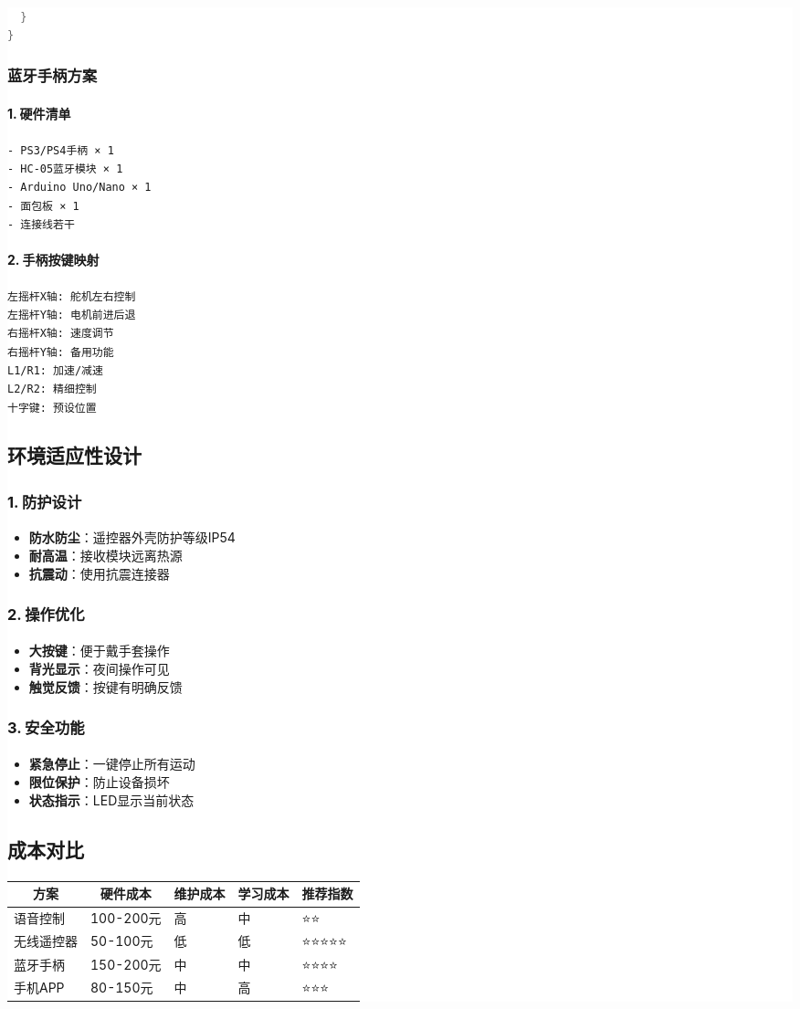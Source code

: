 ```cpp
  }
}
```

### 蓝牙手柄方案

#### 1. 硬件清单
```
- PS3/PS4手柄 × 1
- HC-05蓝牙模块 × 1
- Arduino Uno/Nano × 1
- 面包板 × 1
- 连接线若干
```

#### 2. 手柄按键映射
```
左摇杆X轴: 舵机左右控制
左摇杆Y轴: 电机前进后退
右摇杆X轴: 速度调节
右摇杆Y轴: 备用功能
L1/R1: 加速/减速
L2/R2: 精细控制
十字键: 预设位置
```

## 环境适应性设计

### 1. 防护设计
- **防水防尘**：遥控器外壳防护等级IP54
- **耐高温**：接收模块远离热源
- **抗震动**：使用抗震连接器

### 2. 操作优化
- **大按键**：便于戴手套操作
- **背光显示**：夜间操作可见
- **触觉反馈**：按键有明确反馈

### 3. 安全功能
- **紧急停止**：一键停止所有运动
- **限位保护**：防止设备损坏
- **状态指示**：LED显示当前状态

## 成本对比

| 方案 | 硬件成本 | 维护成本 | 学习成本 | 推荐指数 |
|------|----------|----------|----------|----------|
| 语音控制 | 100-200元 | 高 | 中 | ⭐⭐ |
| 无线遥控器 | 50-100元 | 低 | 低 | ⭐⭐⭐⭐⭐ |
| 蓝牙手柄 | 150-200元 | 中 | 中 | ⭐⭐⭐⭐ |
| 手机APP | 80-150元 | 中 | 高 | ⭐⭐⭐ |
